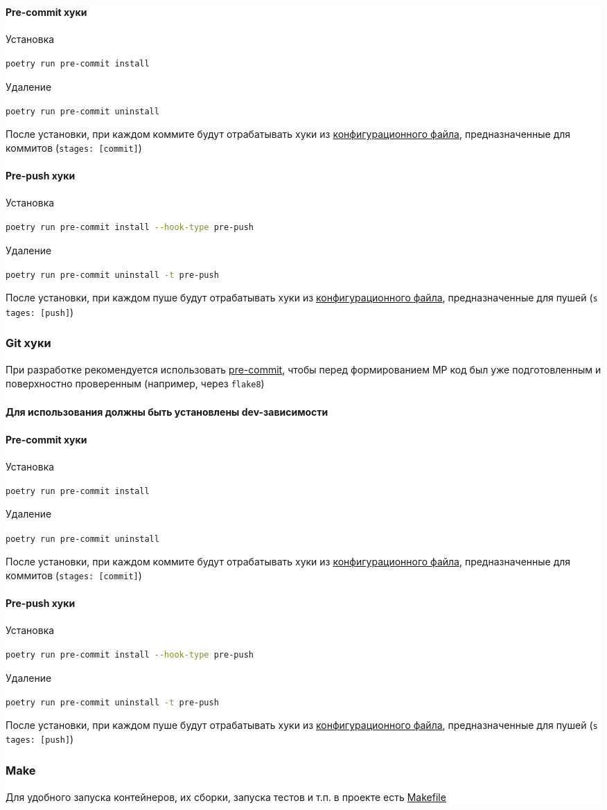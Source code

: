 #### Pre-commit хуки
Установка
```bash
poetry run pre-commit install
```
Удаление
```bash
poetry run pre-commit uninstall
```
После установки, при каждом коммите будут отрабатывать хуки из [конфигурационного файла](./src/.pre-commit-config.yaml), предназначенные для коммитов (`stages: [commit]`)

#### Pre-push хуки
Установка
```bash
poetry run pre-commit install --hook-type pre-push
```
Удаление
```bash
poetry run pre-commit uninstall -t pre-push
```
После установки, при каждом пуше будут отрабатывать хуки из [конфигурационного файла](./src/.pre-commit-config.yaml), предназначенные для пушей (`stages: [push]`)

### Git хуки
При разработке рекомендуется использовать [pre-commit](https://pre-commit.com/), чтобы перед формированием МР код был уже подготовленным и поверхностно проверенным (например, через `flake8`)<br><br>
**Для использования должны быть установлены dev-зависимости**

#### Pre-commit хуки
Установка
```bash
poetry run pre-commit install
```
Удаление
```bash
poetry run pre-commit uninstall
```
После установки, при каждом коммите будут отрабатывать хуки из [конфигурационного файла](./src/.pre-commit-config.yaml), предназначенные для коммитов (`stages: [commit]`)

#### Pre-push хуки
Установка
```bash
poetry run pre-commit install --hook-type pre-push
```
Удаление
```bash
poetry run pre-commit uninstall -t pre-push
```
После установки, при каждом пуше будут отрабатывать хуки из [конфигурационного файла](./src/.pre-commit-config.yaml), предназначенные для пушей (`stages: [push]`)

### Make
Для удобного запуска контейнеров, их сборки, запуска тестов и т.п. в проекте есть [Makefile](./Makefile)
